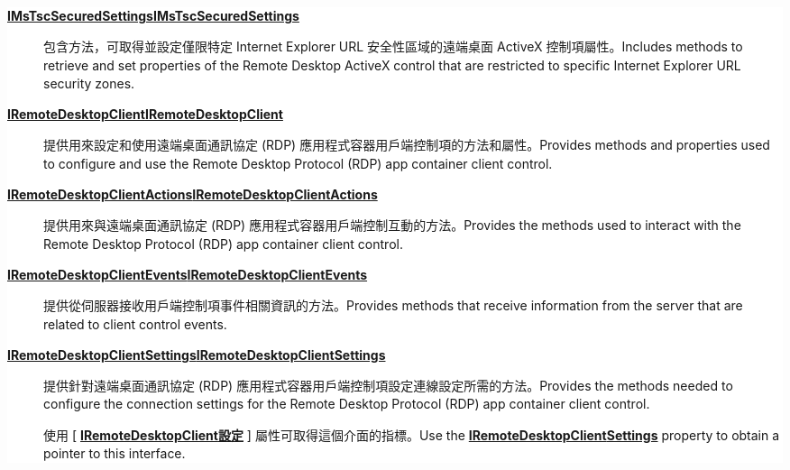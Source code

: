 </dd> <dt>

[<span data-ttu-id="86380-219">**IMsTscSecuredSettings**</span><span class="sxs-lookup"><span data-stu-id="86380-219">**IMsTscSecuredSettings**</span></span>](imstscsecuredsettings-interface.md)
</dt> <dd>

<span data-ttu-id="86380-220">包含方法，可取得並設定僅限特定 Internet Explorer URL 安全性區域的遠端桌面 ActiveX 控制項屬性。</span><span class="sxs-lookup"><span data-stu-id="86380-220">Includes methods to retrieve and set properties of the Remote Desktop ActiveX control that are restricted to specific Internet Explorer URL security zones.</span></span>

</dd> <dt>

[<span data-ttu-id="86380-221">**IRemoteDesktopClient**</span><span class="sxs-lookup"><span data-stu-id="86380-221">**IRemoteDesktopClient**</span></span>](/windows/win32/api/rdpappcontainerclient/nn-rdpappcontainerclient-iremotedesktopclient)
</dt> <dd>

<span data-ttu-id="86380-222">提供用來設定和使用遠端桌面通訊協定 (RDP) 應用程式容器用戶端控制項的方法和屬性。</span><span class="sxs-lookup"><span data-stu-id="86380-222">Provides methods and properties used to configure and use the Remote Desktop Protocol (RDP) app container client control.</span></span>

</dd> <dt>

[<span data-ttu-id="86380-223">**IRemoteDesktopClientActions**</span><span class="sxs-lookup"><span data-stu-id="86380-223">**IRemoteDesktopClientActions**</span></span>](/windows/win32/api/rdpappcontainerclient/nn-rdpappcontainerclient-iremotedesktopclientactions)
</dt> <dd>

<span data-ttu-id="86380-224">提供用來與遠端桌面通訊協定 (RDP) 應用程式容器用戶端控制互動的方法。</span><span class="sxs-lookup"><span data-stu-id="86380-224">Provides the methods used to interact with the Remote Desktop Protocol (RDP) app container client control.</span></span>

</dd> <dt>

[<span data-ttu-id="86380-225">**IRemoteDesktopClientEvents**</span><span class="sxs-lookup"><span data-stu-id="86380-225">**IRemoteDesktopClientEvents**</span></span>](iremotedesktopclientevents.md)
</dt> <dd>

<span data-ttu-id="86380-226">提供從伺服器接收用戶端控制項事件相關資訊的方法。</span><span class="sxs-lookup"><span data-stu-id="86380-226">Provides methods that receive information from the server that are related to client control events.</span></span>

</dd> <dt>

[<span data-ttu-id="86380-227">**IRemoteDesktopClientSettings**</span><span class="sxs-lookup"><span data-stu-id="86380-227">**IRemoteDesktopClientSettings**</span></span>](/windows/win32/api/rdpappcontainerclient/nn-rdpappcontainerclient-iremotedesktopclientsettings)
</dt> <dd>

<span data-ttu-id="86380-228">提供針對遠端桌面通訊協定 (RDP) 應用程式容器用戶端控制項設定連線設定所需的方法。</span><span class="sxs-lookup"><span data-stu-id="86380-228">Provides the methods needed to configure the connection settings for the Remote Desktop Protocol (RDP) app container client control.</span></span>

<span data-ttu-id="86380-229">使用 [ [**IRemoteDesktopClient**](/windows/win32/api/rdpappcontainerclient/nn-rdpappcontainerclient-iremotedesktopclient)[**設定**](iremotedesktopclient-settings.md) ] 屬性可取得這個介面的指標。</span><span class="sxs-lookup"><span data-stu-id="86380-229">Use the [**IRemoteDesktopClient**](/windows/win32/api/rdpappcontainerclient/nn-rdpappcontainerclient-iremotedesktopclient)[**Settings**](iremotedesktopclient-settings.md) property to obtain a pointer to this interface.</span></span>
